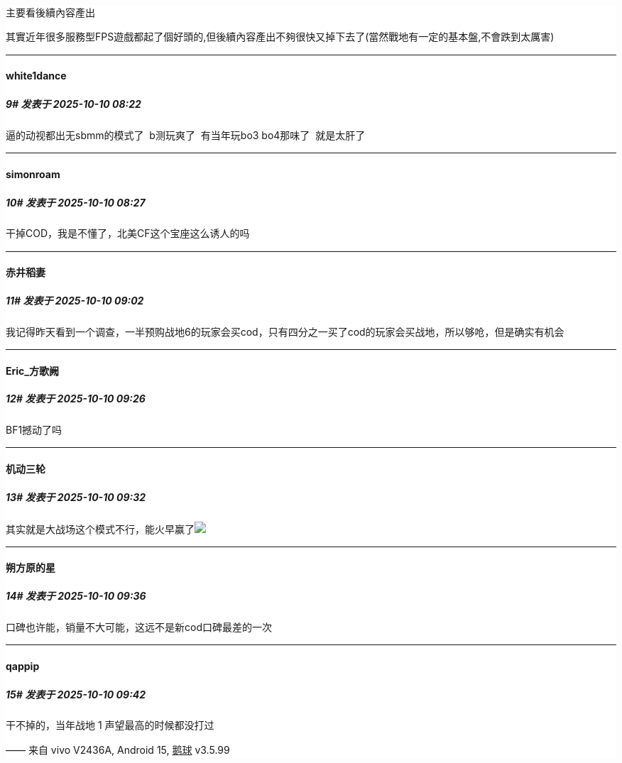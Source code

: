 主要看後續內容產出

其實近年很多服務型FPS遊戲都起了個好頭的,但後續內容產出不夠很快又掉下去了(當然戰地有一定的基本盤,不會跌到太厲害)

*****

####  white1dance  
##### 9#       发表于 2025-10-10 08:22

逼的动视都出无sbmm的模式了  b测玩爽了  有当年玩bo3 bo4那味了  就是太肝了

*****

####  simonroam  
##### 10#       发表于 2025-10-10 08:27

干掉COD，我是不懂了，北美CF这个宝座这么诱人的吗

*****

####  赤井稻妻  
##### 11#       发表于 2025-10-10 09:02

我记得昨天看到一个调查，一半预购战地6的玩家会买cod，只有四分之一买了cod的玩家会买战地，所以够呛，但是确实有机会

*****

####  Eric_方歌阙  
##### 12#       发表于 2025-10-10 09:26

BF1撼动了吗

*****

####  机动三轮  
##### 13#       发表于 2025-10-10 09:32

其实就是大战场这个模式不行，能火早赢了<img src="https://static.stage1st.com/image/smiley/face2017/037.png" referrerpolicy="no-referrer">

*****

####  朔方原的星  
##### 14#       发表于 2025-10-10 09:36

口碑也许能，销量不大可能，这远不是新cod口碑最差的一次

*****

####  qappip  
##### 15#       发表于 2025-10-10 09:42

干不掉的，当年战地 1 声望最高的时候都没打过

—— 来自 vivo V2436A, Android 15, [鹅球](https://www.pgyer.com/GcUxKd4w) v3.5.99
